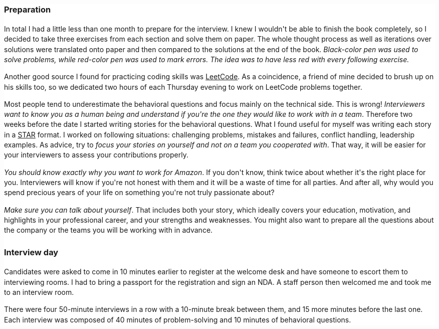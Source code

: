 
### Preparation

In total I had a little less than one month to prepare for the interview. I knew I wouldn't be able to finish the book
completely, so I decided to take three exercises from each section and solve them on paper. The whole thought process
as well as iterations over solutions were translated onto paper and then compared to the solutions at the end of the
book. *Black-color pen was used to solve problems, while red-color pen was used to mark errors. The idea was to have
less red with every following exercise.*

Another good source I found for practicing coding skills was [LeetCode]. As a coincidence, a friend of mine decided to
brush up on his skills too, so we dedicated two hours of each Thursday evening to work on LeetCode problems together.

Most people tend to underestimate the behavioral questions and focus mainly on the technical side. This is wrong!
*Interviewers want to know you as a human being and understand if you're the one they would like to work with in a
team*. Therefore two weeks before the date I started writing stories for the behavioral questions. What I found useful
for myself was writing each story in a [STAR] format. I worked on following situations: challenging problems, mistakes
and failures, conflict handling, leadership examples. As advice, try to *focus your stories on yourself and not on a
team you cooperated with*. That way, it will be easier for your interviewers to assess your contributions properly.

*You should know exactly why you want to work for Amazon*. If you don't know, think twice about whether it's the right
place for you. Interviewers will know if you're not honest with them and it will be a waste of time for all parties. And
after all, why would you spend precious years of your life on something you're not truly passionate about?

*Make sure you can talk about yourself*. That includes both your story, which ideally covers your education, motivation,
and highlights in your professional career, and your strengths and weaknesses. You might also want to prepare all the
questions about the company or the teams you will be working with in advance.

[LeetCode]: https://leetcode.com/
[STAR]: https://en.wikipedia.org/wiki/Situation,_Task,_Action,_Result


### Interview day

Candidates were asked to come in 10 minutes earlier to register at the welcome desk and have someone to escort them to
interviewing rooms. I had to bring a passport for the registration and sign an NDA. A staff person then welcomed me and
took me to an interview room.

There were four 50-minute interviews in a row with a 10-minute break between them, and 15 more minutes before the last
one. Each interview was composed of 40 minutes of problem-solving and 10 minutes of behavioral questions.


[LinkedIn]: https://www.linkedin.com/
[Hackerrank]: https://www.hackerrank.com/
[Hackerrank for Work]: https://www.hackerrank.com/work
[Go]: https://golang.org/
[PHP]: http://php.net/
[Java]: https://www.oracle.com/java/index.html
[References]: #references
[bubble sort]: https://en.wikipedia.org/wiki/Bubble_sort
[quicksort]: https://en.wikipedia.org/wiki/Quicksort
[merge sort]: https://en.wikipedia.org/wiki/Merge_sort
[linear search]: https://en.wikipedia.org/wiki/Linear_search
[binary search]: https://en.wikipedia.org/wiki/Binary_search_algorithm
[linked list]: https://en.wikipedia.org/wiki/Linked_list
[hash table]: https://en.wikipedia.org/wiki/Hash_table
[array]: https://en.wikipedia.org/wiki/Array_data_structure
[tree]: https://en.wikipedia.org/wiki/Tree_(data_structure)
[binary search tree]: https://en.wikipedia.org/wiki/Binary_search_tree
[stack]: https://en.wikipedia.org/wiki/Stack_(abstract_data_type)
[queue]: https://en.wikipedia.org/wiki/Queue_(abstract_data_type)
[Wikipedia]: https://www.wikipedia.org/
[dynamic programming]: https://en.wikipedia.org/wiki/Dynamic_programming
[recursion]: https://en.wikipedia.org/wiki/Recursion_(computer_science)